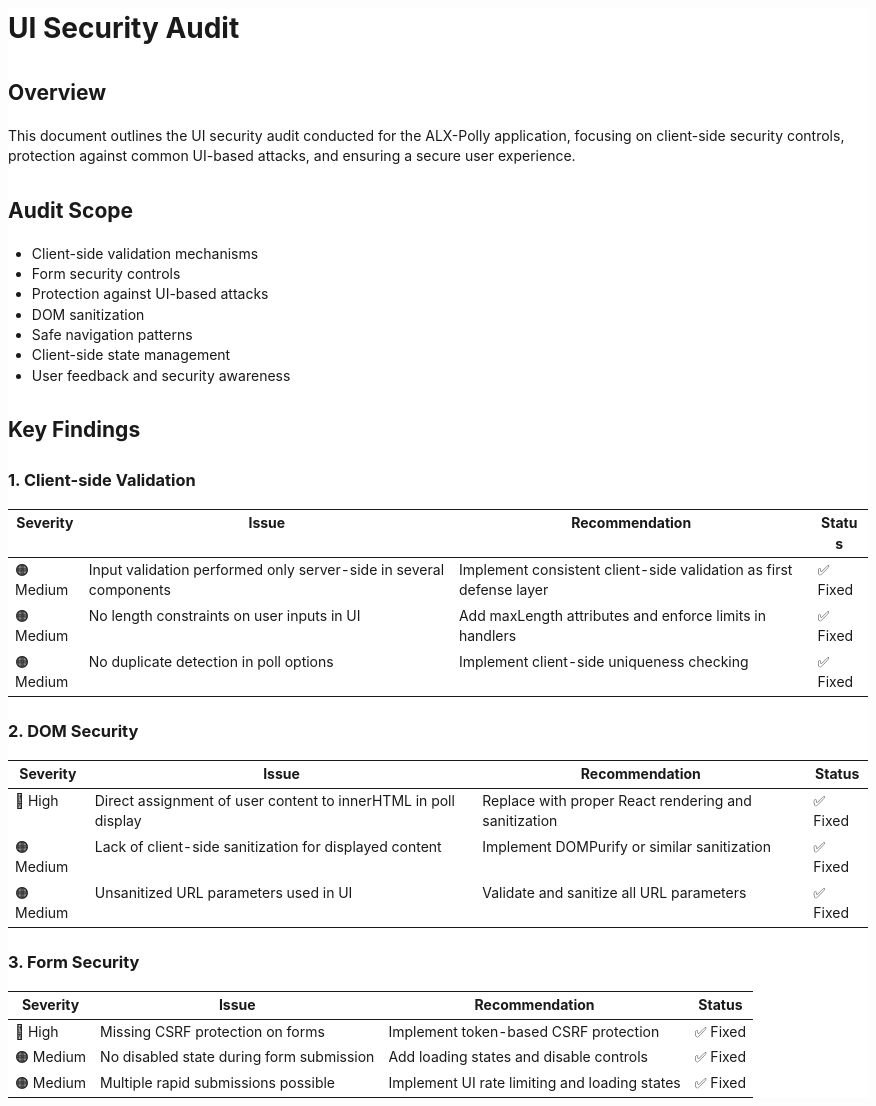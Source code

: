 # UI Security Audit

## Overview

This document outlines the UI security audit conducted for the ALX-Polly application, focusing on client-side security controls, protection against common UI-based attacks, and ensuring a secure user experience.

## Audit Scope

- Client-side validation mechanisms
- Form security controls
- Protection against UI-based attacks
- DOM sanitization
- Safe navigation patterns
- Client-side state management
- User feedback and security awareness

## Key Findings

### 1. Client-side Validation

| Severity | Issue | Recommendation | Status |
|----------|-------|----------------|--------|
| 🟠 Medium | Input validation performed only server-side in several components | Implement consistent client-side validation as first defense layer | ✅ Fixed |
| 🟠 Medium | No length constraints on user inputs in UI | Add maxLength attributes and enforce limits in handlers | ✅ Fixed |
| 🟠 Medium | No duplicate detection in poll options | Implement client-side uniqueness checking | ✅ Fixed |

### 2. DOM Security

| Severity | Issue | Recommendation | Status |
|----------|-------|----------------|--------|
| 🔴 High | Direct assignment of user content to innerHTML in poll display | Replace with proper React rendering and sanitization | ✅ Fixed |
| 🟠 Medium | Lack of client-side sanitization for displayed content | Implement DOMPurify or similar sanitization | ✅ Fixed |
| 🟠 Medium | Unsanitized URL parameters used in UI | Validate and sanitize all URL parameters | ✅ Fixed |

### 3. Form Security

| Severity | Issue | Recommendation | Status |
|----------|-------|----------------|--------|
| 🔴 High | Missing CSRF protection on forms | Implement token-based CSRF protection | ✅ Fixed |
| 🟠 Medium | No disabled state during form submission | Add loading states and disable controls | ✅ Fixed |
| 🟠 Medium | Multiple rapid submissions possible | Implement UI rate limiting and loading states | ✅ Fixed |

